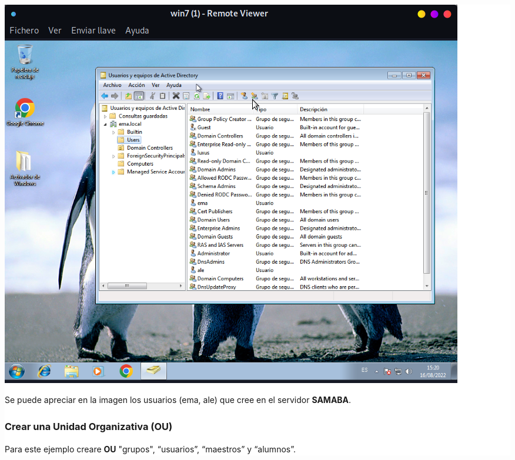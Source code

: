 ![](../assets/images/samba/rsat-7.png)

Se puede apreciar en la imagen los usuarios (ema, ale) que cree en el servidor **SAMABA**.


### Crear una Unidad Organizativa (OU)

Para este ejemplo creare **OU** "grupos", “usuarios”, “maestros” y “alumnos”.
